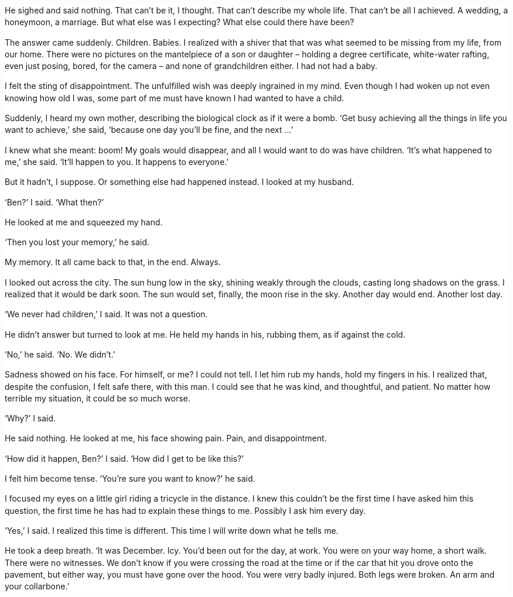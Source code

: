 He sighed and said nothing. That can’t be it, I thought. That can’t describe my whole life. That can’t be all I achieved. A wedding, a honeymoon, a marriage. But what else was I expecting? What else could there have been?

The answer came suddenly. Children. Babies. I realized with a shiver that that was what seemed to be missing from my life, from our home. There were no pictures on the mantelpiece of a son or daughter – holding a degree certificate, white-water rafting, even just posing, bored, for the camera – and none of grandchildren either. I had not had a baby.

I felt the sting of disappointment. The unfulfilled wish was deeply ingrained in my mind. Even though I had woken up not even knowing how old I was, some part of me must have known I had wanted to have a child.

Suddenly, I heard my own mother, describing the biological clock as if it were a bomb. ‘Get busy achieving all the things in life you want to achieve,’ she said, ‘because one day you’ll be fine, and the next …’

I knew what she meant: boom! My goals would disappear, and all I would want to do was have children. ‘It’s what happened to me,’ she said. ‘It’ll happen to you. It happens to everyone.’

But it hadn’t, I suppose. Or something else had happened instead. I looked at my husband.

‘Ben?’ I said. ‘What then?’

He looked at me and squeezed my hand.

‘Then you lost your memory,’ he said.

My memory. It all came back to that, in the end. Always.

I looked out across the city. The sun hung low in the sky, shining weakly through the clouds, casting long shadows on the grass. I realized that it would be dark soon. The sun would set, finally, the moon rise in the sky. Another day would end. Another lost day.

‘We never had children,’ I said. It was not a question.

He didn’t answer but turned to look at me. He held my hands in his, rubbing them, as if against the cold.

‘No,’ he said. ‘No. We didn’t.’

Sadness showed on his face. For himself, or me? I could not tell. I let him rub my hands, hold my fingers in his. I realized that, despite the confusion, I felt safe there, with this man. I could see that he was kind, and thoughtful, and patient. No matter how terrible my situation, it could be so much worse.

‘Why?’ I said.

He said nothing. He looked at me, his face showing pain. Pain, and disappointment.

‘How did it happen, Ben?’ I said. ‘How did I get to be like this?’

I felt him become tense. ‘You’re sure you want to know?’ he said.

I focused my eyes on a little girl riding a tricycle in the distance. I knew this couldn’t be the first time I have asked him this question, the first time he has had to explain these things to me. Possibly I ask him every day.

‘Yes,’ I said. I realized this time is different. This time I will write down what he tells me.

He took a deep breath. ‘It was December. Icy. You’d been out for the day, at work. You were on your way home, a short walk. There were no witnesses. We don’t know if you were crossing the road at the time or if the car that hit you drove onto the pavement, but either way, you must have gone over the hood. You were very badly injured. Both legs were broken. An arm and your collarbone.’

